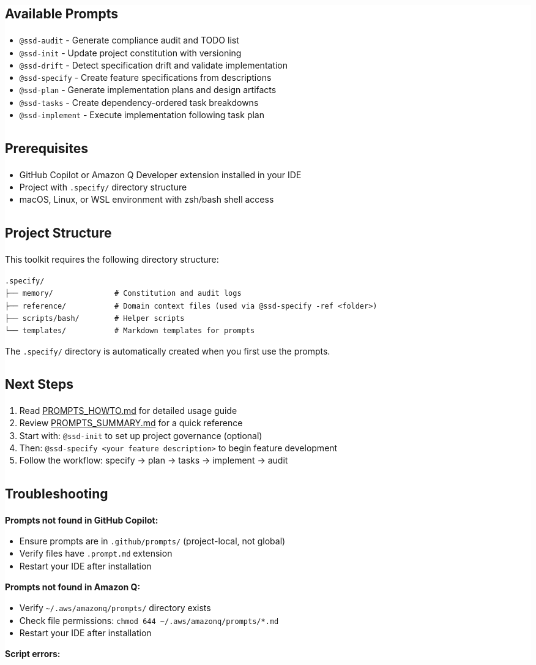 ## Available Prompts

- `@ssd-audit` - Generate compliance audit and TODO list
- `@ssd-init` - Update project constitution with versioning
- `@ssd-drift` - Detect specification drift and validate implementation
- `@ssd-specify` - Create feature specifications from descriptions
- `@ssd-plan` - Generate implementation plans and design artifacts
- `@ssd-tasks` - Create dependency-ordered task breakdowns
- `@ssd-implement` - Execute implementation following task plan

## Prerequisites

- GitHub Copilot or Amazon Q Developer extension installed in your IDE
- Project with `.specify/` directory structure
- macOS, Linux, or WSL environment with zsh/bash shell access

## Project Structure

This toolkit requires the following directory structure:

```
.specify/
├── memory/              # Constitution and audit logs
├── reference/           # Domain context files (used via @ssd-specify -ref <folder>)
├── scripts/bash/        # Helper scripts
└── templates/           # Markdown templates for prompts
```

The `.specify/` directory is automatically created when you first use the prompts.

## Next Steps

1. Read [PROMPTS_HOWTO.md](./PROMPTS_HOWTO.md) for detailed usage guide
2. Review [PROMPTS_SUMMARY.md](./PROMPTS_SUMMARY.md) for a quick reference
3. Start with: `@ssd-init` to set up project governance (optional)
4. Then: `@ssd-specify <your feature description>` to begin feature development
5. Follow the workflow: specify → plan → tasks → implement → audit

## Troubleshooting

**Prompts not found in GitHub Copilot:**

- Ensure prompts are in `.github/prompts/` (project-local, not global)
- Verify files have `.prompt.md` extension
- Restart your IDE after installation

**Prompts not found in Amazon Q:**

- Verify `~/.aws/amazonq/prompts/` directory exists
- Check file permissions: `chmod 644 ~/.aws/amazonq/prompts/*.md`
- Restart your IDE after installation

**Script errors:**
